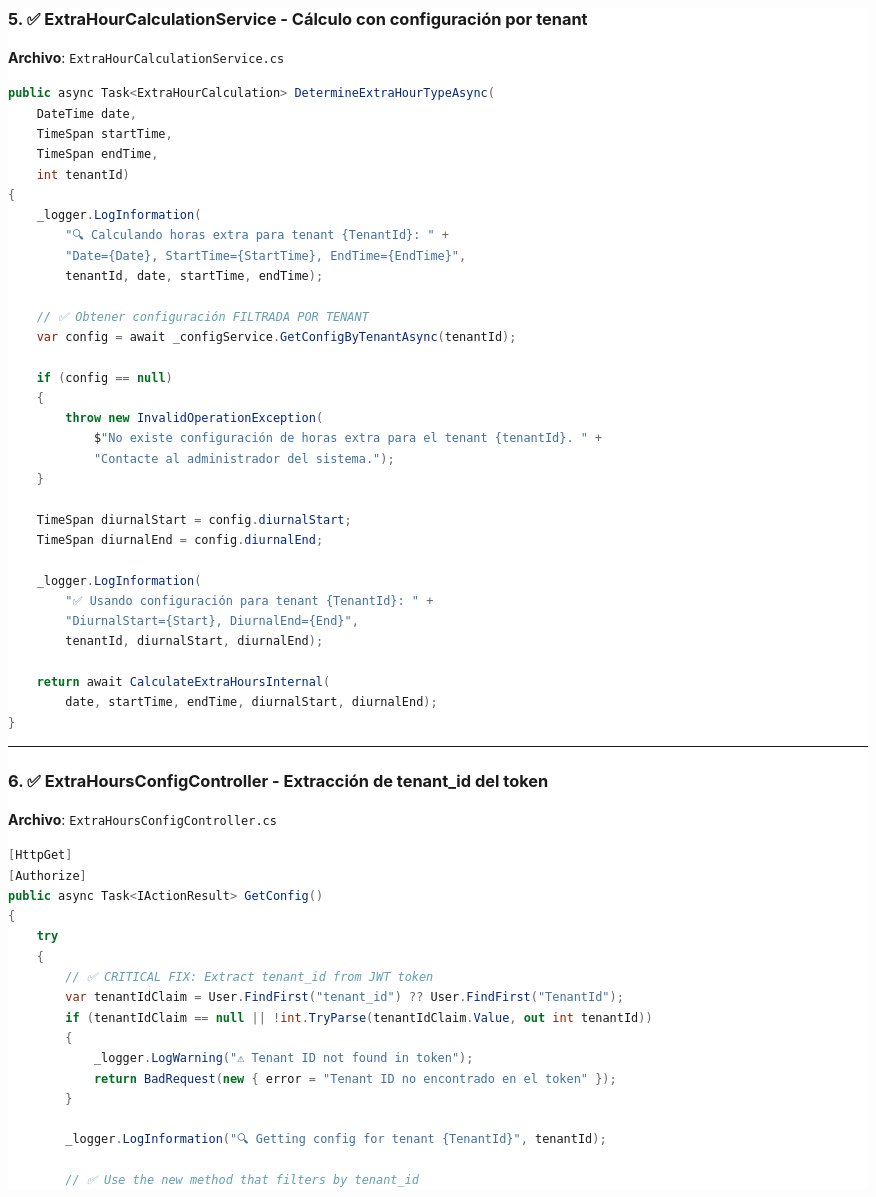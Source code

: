 
### 5. ✅ ExtraHourCalculationService - Cálculo con configuración por tenant

**Archivo**: `ExtraHourCalculationService.cs`

```csharp
public async Task<ExtraHourCalculation> DetermineExtraHourTypeAsync(
    DateTime date,
    TimeSpan startTime,
    TimeSpan endTime,
    int tenantId)
{
    _logger.LogInformation(
        "🔍 Calculando horas extra para tenant {TenantId}: " +
        "Date={Date}, StartTime={StartTime}, EndTime={EndTime}",
        tenantId, date, startTime, endTime);

    // ✅ Obtener configuración FILTRADA POR TENANT
    var config = await _configService.GetConfigByTenantAsync(tenantId);

    if (config == null)
    {
        throw new InvalidOperationException(
            $"No existe configuración de horas extra para el tenant {tenantId}. " +
            "Contacte al administrador del sistema.");
    }

    TimeSpan diurnalStart = config.diurnalStart;
    TimeSpan diurnalEnd = config.diurnalEnd;

    _logger.LogInformation(
        "✅ Usando configuración para tenant {TenantId}: " +
        "DiurnalStart={Start}, DiurnalEnd={End}",
        tenantId, diurnalStart, diurnalEnd);

    return await CalculateExtraHoursInternal(
        date, startTime, endTime, diurnalStart, diurnalEnd);
}
```

---

### 6. ✅ ExtraHoursConfigController - Extracción de tenant_id del token

**Archivo**: `ExtraHoursConfigController.cs`

```csharp
[HttpGet]
[Authorize]
public async Task<IActionResult> GetConfig()
{
    try
    {
        // ✅ CRITICAL FIX: Extract tenant_id from JWT token
        var tenantIdClaim = User.FindFirst("tenant_id") ?? User.FindFirst("TenantId");
        if (tenantIdClaim == null || !int.TryParse(tenantIdClaim.Value, out int tenantId))
        {
            _logger.LogWarning("⚠️ Tenant ID not found in token");
            return BadRequest(new { error = "Tenant ID no encontrado en el token" });
        }

        _logger.LogInformation("🔍 Getting config for tenant {TenantId}", tenantId);

        // ✅ Use the new method that filters by tenant_id
```